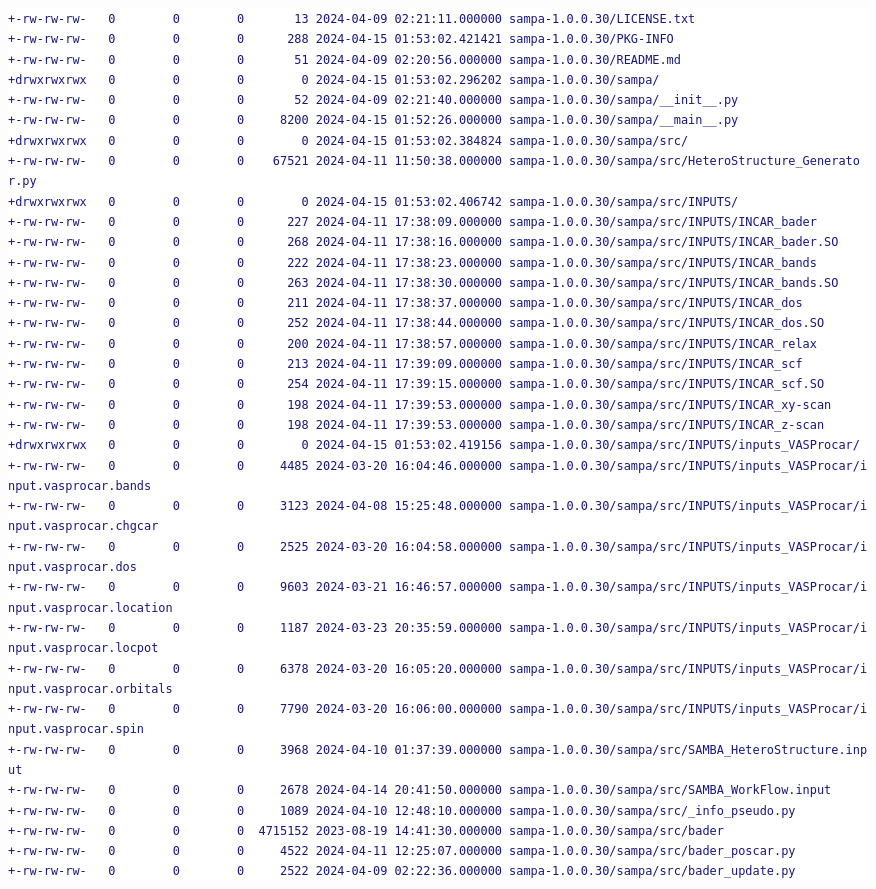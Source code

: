 ```diff
+-rw-rw-rw-   0        0        0       13 2024-04-09 02:21:11.000000 sampa-1.0.0.30/LICENSE.txt
+-rw-rw-rw-   0        0        0      288 2024-04-15 01:53:02.421421 sampa-1.0.0.30/PKG-INFO
+-rw-rw-rw-   0        0        0       51 2024-04-09 02:20:56.000000 sampa-1.0.0.30/README.md
+drwxrwxrwx   0        0        0        0 2024-04-15 01:53:02.296202 sampa-1.0.0.30/sampa/
+-rw-rw-rw-   0        0        0       52 2024-04-09 02:21:40.000000 sampa-1.0.0.30/sampa/__init__.py
+-rw-rw-rw-   0        0        0     8200 2024-04-15 01:52:26.000000 sampa-1.0.0.30/sampa/__main__.py
+drwxrwxrwx   0        0        0        0 2024-04-15 01:53:02.384824 sampa-1.0.0.30/sampa/src/
+-rw-rw-rw-   0        0        0    67521 2024-04-11 11:50:38.000000 sampa-1.0.0.30/sampa/src/HeteroStructure_Generator.py
+drwxrwxrwx   0        0        0        0 2024-04-15 01:53:02.406742 sampa-1.0.0.30/sampa/src/INPUTS/
+-rw-rw-rw-   0        0        0      227 2024-04-11 17:38:09.000000 sampa-1.0.0.30/sampa/src/INPUTS/INCAR_bader
+-rw-rw-rw-   0        0        0      268 2024-04-11 17:38:16.000000 sampa-1.0.0.30/sampa/src/INPUTS/INCAR_bader.SO
+-rw-rw-rw-   0        0        0      222 2024-04-11 17:38:23.000000 sampa-1.0.0.30/sampa/src/INPUTS/INCAR_bands
+-rw-rw-rw-   0        0        0      263 2024-04-11 17:38:30.000000 sampa-1.0.0.30/sampa/src/INPUTS/INCAR_bands.SO
+-rw-rw-rw-   0        0        0      211 2024-04-11 17:38:37.000000 sampa-1.0.0.30/sampa/src/INPUTS/INCAR_dos
+-rw-rw-rw-   0        0        0      252 2024-04-11 17:38:44.000000 sampa-1.0.0.30/sampa/src/INPUTS/INCAR_dos.SO
+-rw-rw-rw-   0        0        0      200 2024-04-11 17:38:57.000000 sampa-1.0.0.30/sampa/src/INPUTS/INCAR_relax
+-rw-rw-rw-   0        0        0      213 2024-04-11 17:39:09.000000 sampa-1.0.0.30/sampa/src/INPUTS/INCAR_scf
+-rw-rw-rw-   0        0        0      254 2024-04-11 17:39:15.000000 sampa-1.0.0.30/sampa/src/INPUTS/INCAR_scf.SO
+-rw-rw-rw-   0        0        0      198 2024-04-11 17:39:53.000000 sampa-1.0.0.30/sampa/src/INPUTS/INCAR_xy-scan
+-rw-rw-rw-   0        0        0      198 2024-04-11 17:39:53.000000 sampa-1.0.0.30/sampa/src/INPUTS/INCAR_z-scan
+drwxrwxrwx   0        0        0        0 2024-04-15 01:53:02.419156 sampa-1.0.0.30/sampa/src/INPUTS/inputs_VASProcar/
+-rw-rw-rw-   0        0        0     4485 2024-03-20 16:04:46.000000 sampa-1.0.0.30/sampa/src/INPUTS/inputs_VASProcar/input.vasprocar.bands
+-rw-rw-rw-   0        0        0     3123 2024-04-08 15:25:48.000000 sampa-1.0.0.30/sampa/src/INPUTS/inputs_VASProcar/input.vasprocar.chgcar
+-rw-rw-rw-   0        0        0     2525 2024-03-20 16:04:58.000000 sampa-1.0.0.30/sampa/src/INPUTS/inputs_VASProcar/input.vasprocar.dos
+-rw-rw-rw-   0        0        0     9603 2024-03-21 16:46:57.000000 sampa-1.0.0.30/sampa/src/INPUTS/inputs_VASProcar/input.vasprocar.location
+-rw-rw-rw-   0        0        0     1187 2024-03-23 20:35:59.000000 sampa-1.0.0.30/sampa/src/INPUTS/inputs_VASProcar/input.vasprocar.locpot
+-rw-rw-rw-   0        0        0     6378 2024-03-20 16:05:20.000000 sampa-1.0.0.30/sampa/src/INPUTS/inputs_VASProcar/input.vasprocar.orbitals
+-rw-rw-rw-   0        0        0     7790 2024-03-20 16:06:00.000000 sampa-1.0.0.30/sampa/src/INPUTS/inputs_VASProcar/input.vasprocar.spin
+-rw-rw-rw-   0        0        0     3968 2024-04-10 01:37:39.000000 sampa-1.0.0.30/sampa/src/SAMBA_HeteroStructure.input
+-rw-rw-rw-   0        0        0     2678 2024-04-14 20:41:50.000000 sampa-1.0.0.30/sampa/src/SAMBA_WorkFlow.input
+-rw-rw-rw-   0        0        0     1089 2024-04-10 12:48:10.000000 sampa-1.0.0.30/sampa/src/_info_pseudo.py
+-rw-rw-rw-   0        0        0  4715152 2023-08-19 14:41:30.000000 sampa-1.0.0.30/sampa/src/bader
+-rw-rw-rw-   0        0        0     4522 2024-04-11 12:25:07.000000 sampa-1.0.0.30/sampa/src/bader_poscar.py
+-rw-rw-rw-   0        0        0     2522 2024-04-09 02:22:36.000000 sampa-1.0.0.30/sampa/src/bader_update.py
```